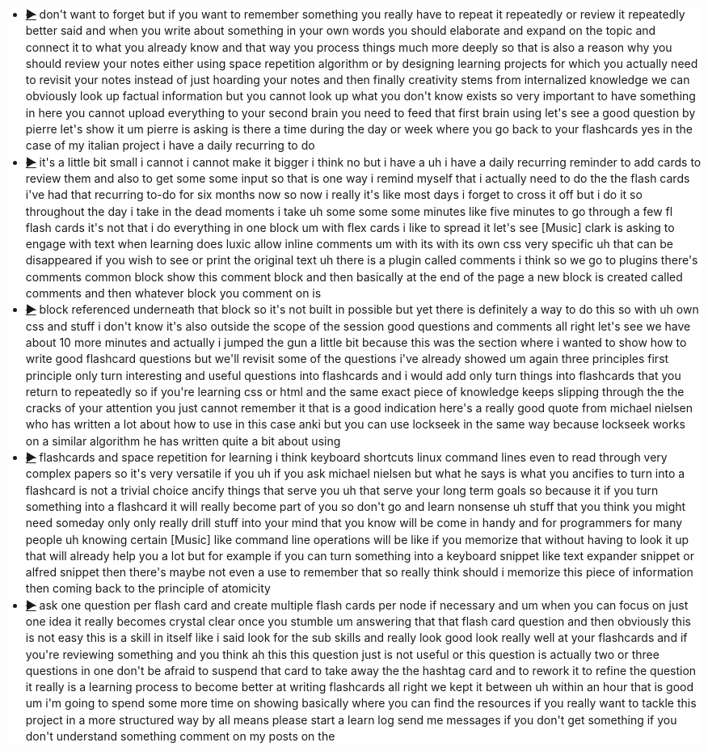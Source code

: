  - ~~[▶](https://www.youtube.com/watch?v=o-dcdKdSpUo&t=2738)~~  don't want to forget but if you want to remember something you really have to repeat it repeatedly or review it repeatedly better said and when you write about something in your own words you should elaborate and expand on the topic and connect it to what you already know and that way you process things much more deeply so that is also a reason why you should review your notes either using space repetition algorithm or by designing learning projects for which you actually need to revisit your notes instead of just hoarding your notes and then finally creativity stems from internalized knowledge we can obviously look up factual information but you cannot look up what you don't know exists so very important to have something in here you cannot upload everything to your second brain you need to feed that first brain using let's see a good question by pierre let's show it um pierre is asking is there a time during the day or week where you go back to your flashcards yes in the case of my italian project i have a daily recurring to do 
 - ~~[▶](https://www.youtube.com/watch?v=o-dcdKdSpUo&t=2824)~~  it's a little bit small i cannot i cannot make it bigger i think no but i have a uh i have a daily recurring reminder to add cards to review them and also to get some some input so that is one way i remind myself that i actually need to do the the flash cards i've had that recurring to-do for six months now so now i really it's like most days i forget to cross it off but i do it so throughout the day i take in the dead moments i take uh some some some minutes like five minutes to go through a few fl flash cards it's not that i do everything in one block um with flex cards i like to spread it let's see [Music] clark is asking to engage with text when learning does luxic allow inline comments um with its with its own css very specific uh that can be disappeared if you wish to see or print the original text uh there is a plugin called comments i think so we go to plugins there's comments common block show this comment block and then basically at the end of the page a new block is created called comments and then whatever block you comment on is 
 - ~~[▶](https://www.youtube.com/watch?v=o-dcdKdSpUo&t=2922)~~  block referenced underneath that block so it's not built in possible but yet there is definitely a way to do this so with uh own css and stuff i don't know it's also outside the scope of the session good questions and comments all right let's see we have about 10 more minutes and actually i jumped the gun a little bit because this was the section where i wanted to show how to write good flashcard questions but we'll revisit some of the questions i've already showed um again three principles first principle only turn interesting and useful questions into flashcards and i would add only turn things into flashcards that you return to repeatedly so if you're learning css or html and the same exact piece of knowledge keeps slipping through the the cracks of your attention you just cannot remember it that is a good indication here's a really good quote from michael nielsen who has written a lot about how to use in this case anki but you can use lockseek in the same way because lockseek works on a similar algorithm he has written quite a bit about using 
 - ~~[▶](https://www.youtube.com/watch?v=o-dcdKdSpUo&t=3010)~~  flashcards and space repetition for learning i think keyboard shortcuts linux command lines even to read through very complex papers so it's very versatile if you uh if you ask michael nielsen but what he says is what you ancifies to turn into a flashcard is not a trivial choice ancify things that serve you uh that serve your long term goals so because it if you turn something into a flashcard it will really become part of you so don't go and learn nonsense uh stuff that you think you might need someday only only really drill stuff into your mind that you know will be come in handy and for programmers for many people uh knowing certain [Music] like command line operations will be like if you memorize that without having to look it up that will already help you a lot but for example if you can turn something into a keyboard snippet like text expander snippet or alfred snippet then there's maybe not even a use to remember that so really think should i memorize this piece of information then coming back to the principle of atomicity 
 - ~~[▶](https://www.youtube.com/watch?v=o-dcdKdSpUo&t=3096)~~  ask one question per flash card and create multiple flash cards per node if necessary and um when you can focus on just one idea it really becomes crystal clear once you stumble um answering that that flash card question and then obviously this is not easy this is a skill in itself like i said look for the sub skills and really look good look really well at your flashcards and if you're reviewing something and you think ah this this question just is not useful or this question is actually two or three questions in one don't be afraid to suspend that card to take away the the hashtag card and to rework it to refine the question it really is a learning process to become better at writing flashcards all right we kept it between uh within an hour that is good um i'm going to spend some more time on showing basically where you can find the resources if you really want to tackle this project in a more structured way by all means please start a learn log send me messages if you don't get something if you don't understand something comment on my posts on the 